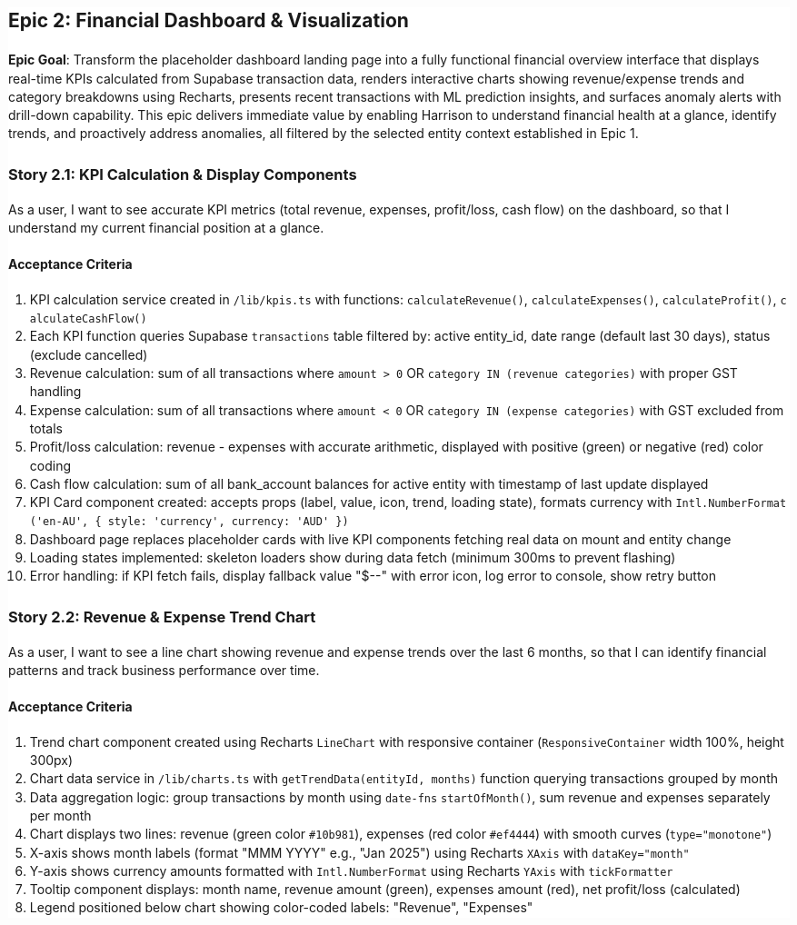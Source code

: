 
## Epic 2: Financial Dashboard & Visualization

**Epic Goal**: Transform the placeholder dashboard landing page into a fully functional financial overview interface that displays real-time KPIs calculated from Supabase transaction data, renders interactive charts showing revenue/expense trends and category breakdowns using Recharts, presents recent transactions with ML prediction insights, and surfaces anomaly alerts with drill-down capability. This epic delivers immediate value by enabling Harrison to understand financial health at a glance, identify trends, and proactively address anomalies, all filtered by the selected entity context established in Epic 1.

### Story 2.1: KPI Calculation & Display Components

As a user,
I want to see accurate KPI metrics (total revenue, expenses, profit/loss, cash flow) on the dashboard,
so that I understand my current financial position at a glance.

#### Acceptance Criteria

1. KPI calculation service created in `/lib/kpis.ts` with functions: `calculateRevenue()`, `calculateExpenses()`, `calculateProfit()`, `calculateCashFlow()`
2. Each KPI function queries Supabase `transactions` table filtered by: active entity_id, date range (default last 30 days), status (exclude cancelled)
3. Revenue calculation: sum of all transactions where `amount > 0` OR `category IN (revenue categories)` with proper GST handling
4. Expense calculation: sum of all transactions where `amount < 0` OR `category IN (expense categories)` with GST excluded from totals
5. Profit/loss calculation: revenue - expenses with accurate arithmetic, displayed with positive (green) or negative (red) color coding
6. Cash flow calculation: sum of all bank_account balances for active entity with timestamp of last update displayed
7. KPI Card component created: accepts props (label, value, icon, trend, loading state), formats currency with `Intl.NumberFormat('en-AU', { style: 'currency', currency: 'AUD' })`
8. Dashboard page replaces placeholder cards with live KPI components fetching real data on mount and entity change
9. Loading states implemented: skeleton loaders show during data fetch (minimum 300ms to prevent flashing)
10. Error handling: if KPI fetch fails, display fallback value "$--" with error icon, log error to console, show retry button

### Story 2.2: Revenue & Expense Trend Chart

As a user,
I want to see a line chart showing revenue and expense trends over the last 6 months,
so that I can identify financial patterns and track business performance over time.

#### Acceptance Criteria

1. Trend chart component created using Recharts `LineChart` with responsive container (`ResponsiveContainer` width 100%, height 300px)
2. Chart data service in `/lib/charts.ts` with `getTrendData(entityId, months)` function querying transactions grouped by month
3. Data aggregation logic: group transactions by month using `date-fns` `startOfMonth()`, sum revenue and expenses separately per month
4. Chart displays two lines: revenue (green color `#10b981`), expenses (red color `#ef4444`) with smooth curves (`type="monotone"`)
5. X-axis shows month labels (format "MMM YYYY" e.g., "Jan 2025") using Recharts `XAxis` with `dataKey="month"`
6. Y-axis shows currency amounts formatted with `Intl.NumberFormat` using Recharts `YAxis` with `tickFormatter`
7. Tooltip component displays: month name, revenue amount (green), expenses amount (red), net profit/loss (calculated)
8. Legend positioned below chart showing color-coded labels: "Revenue", "Expenses"